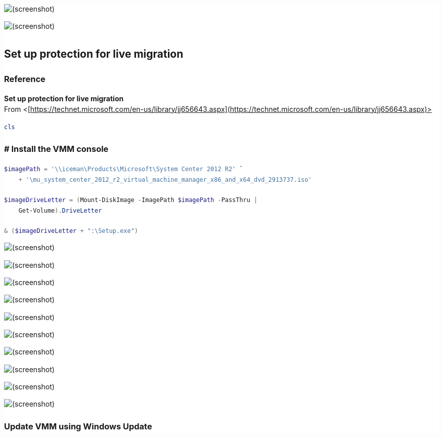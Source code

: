 ![(screenshot)](https://assets.technologytoolbox.com/screenshots/14/32238B5F055108C004AB9CB09C9105338B1FF314.png)

![(screenshot)](https://assets.technologytoolbox.com/screenshots/96/C3B8E90C6EED5067D2D2F1A1E82A10293527A296.png)

## Set up protection for live migration

### Reference

**Set up protection for live migration**\
From <[https://technet.microsoft.com/en-us/library/jj656643.aspx](https://technet.microsoft.com/en-us/library/jj656643.aspx)>

```PowerShell
cls
```

### # Install the VMM console

```PowerShell
$imagePath = '\\iceman\Products\Microsoft\System Center 2012 R2' `
    + '\mu_system_center_2012_r2_virtual_machine_manager_x86_and_x64_dvd_2913737.iso'

$imageDriveLetter = (Mount-DiskImage -ImagePath $imagePath -PassThru |
    Get-Volume).DriveLetter

& ($imageDriveLetter + ":\Setup.exe")
```

![(screenshot)](https://assets.technologytoolbox.com/screenshots/62/60997802DE1D0243391A2FA44927FF7E3F160962.png)

![(screenshot)](https://assets.technologytoolbox.com/screenshots/BE/EB8E82E613AB6B5A91576F47E0C3F1048C7715BE.png)

![(screenshot)](https://assets.technologytoolbox.com/screenshots/55/63C2F0563CD8ABFE0BD9A12AFB1D3A360673C355.png)

![(screenshot)](https://assets.technologytoolbox.com/screenshots/7B/E25157D8EDCFD7C7327880EDEC8B42FF7AA05A7B.png)

![(screenshot)](https://assets.technologytoolbox.com/screenshots/D1/6782996D0CAA170F9A8FCB15AC2EAA6C6BDC4DD1.png)

![(screenshot)](https://assets.technologytoolbox.com/screenshots/57/E403C040F0A39BEB1AB21A73D8D9454659E26957.png)

![(screenshot)](https://assets.technologytoolbox.com/screenshots/BE/85B51E633CFD2CE08467D8E30EDA1B7E4E1B58BE.png)

![(screenshot)](https://assets.technologytoolbox.com/screenshots/B9/E46B9AE2A518B3DA86EF87F29441793B3D815EB9.png)

![(screenshot)](https://assets.technologytoolbox.com/screenshots/71/87A63FE2C78E00997B6628916CDB1F9E509BD971.png)

![(screenshot)](https://assets.technologytoolbox.com/screenshots/47/17E8A97F5BD18071E9AFF932338A8FC175249047.png)

### Update VMM using Windows Update
